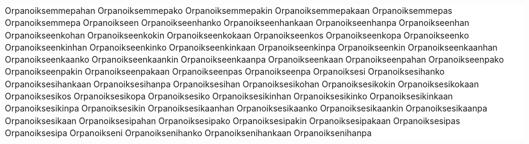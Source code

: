Orpanoiksemmepahan
Orpanoiksemmepako
Orpanoiksemmepakin
Orpanoiksemmepakaan
Orpanoiksemmepas
Orpanoiksemmepa
Orpanoikseen
Orpanoikseenhanko
Orpanoikseenhankaan
Orpanoikseenhanpa
Orpanoikseenhan
Orpanoikseenkohan
Orpanoikseenkokin
Orpanoikseenkokaan
Orpanoikseenkos
Orpanoikseenkopa
Orpanoikseenko
Orpanoikseenkinhan
Orpanoikseenkinko
Orpanoikseenkinkaan
Orpanoikseenkinpa
Orpanoikseenkin
Orpanoikseenkaanhan
Orpanoikseenkaanko
Orpanoikseenkaankin
Orpanoikseenkaanpa
Orpanoikseenkaan
Orpanoikseenpahan
Orpanoikseenpako
Orpanoikseenpakin
Orpanoikseenpakaan
Orpanoikseenpas
Orpanoikseenpa
Orpanoiksesi
Orpanoiksesihanko
Orpanoiksesihankaan
Orpanoiksesihanpa
Orpanoiksesihan
Orpanoiksesikohan
Orpanoiksesikokin
Orpanoiksesikokaan
Orpanoiksesikos
Orpanoiksesikopa
Orpanoiksesiko
Orpanoiksesikinhan
Orpanoiksesikinko
Orpanoiksesikinkaan
Orpanoiksesikinpa
Orpanoiksesikin
Orpanoiksesikaanhan
Orpanoiksesikaanko
Orpanoiksesikaankin
Orpanoiksesikaanpa
Orpanoiksesikaan
Orpanoiksesipahan
Orpanoiksesipako
Orpanoiksesipakin
Orpanoiksesipakaan
Orpanoiksesipas
Orpanoiksesipa
Orpanoikseni
Orpanoiksenihanko
Orpanoiksenihankaan
Orpanoiksenihanpa
